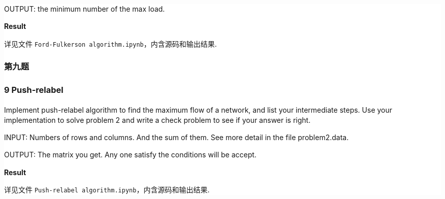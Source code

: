 OUTPUT: the minimum number of the max load.

**Result**

详见文件 `Ford-Fulkerson algorithm.ipynb`，内含源码和输出结果.

### 第九题

### 9 Push-relabel

Implement push-relabel algorithm to find the maximum flow of a network, and list your intermediate steps. Use your implementation to solve problem 2 and write a check problem to see if your answer is right.

INPUT: Numbers of rows and columns. And the sum of them. See more detail in the file problem2.data.

OUTPUT: The matrix you get. Any one satisfy the conditions will be accept.

**Result**

详见文件 `Push-relabel algorithm.ipynb`，内含源码和输出结果.






































